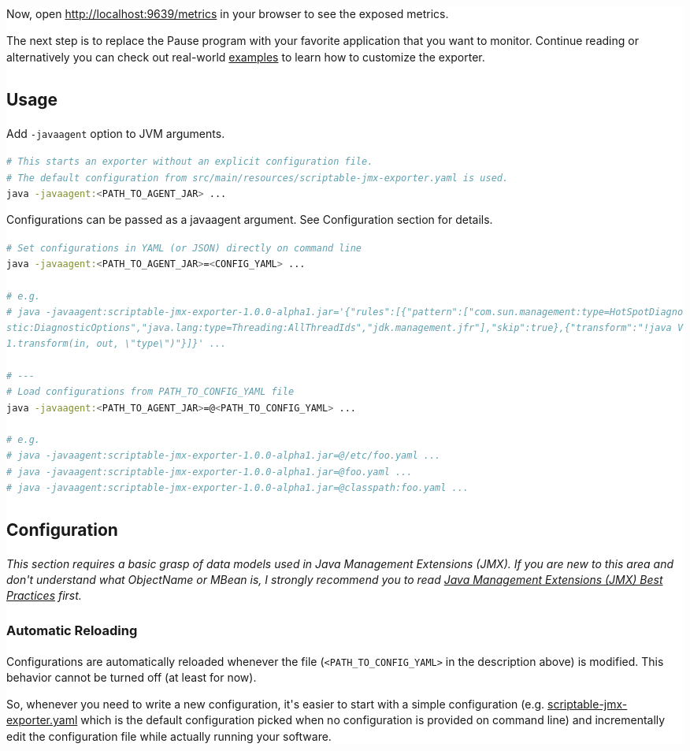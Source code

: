 Now, open [http://localhost:9639/metrics](http://localhost:9639/metrics) in your browser to see the exposed metrics.

The next step is to replace the Pause program with your favorite application that you want to monitor.
Continue reading or alternatively you can check out real-world [examples](examples) to learn how to customize the exporter.


Usage
-----

Add `-javaagent` option to JVM arguments.

```sh
# This starts an exporter without an explicit configuration file.
# The default configuration from src/main/resources/scriptable-jmx-exporter.yaml is used.
java -javaagent:<PATH_TO_AGENT_JAR> ...
```

Configurations can be passed as a javaagent argument. See Configuration section for details.

```sh
# Set configurations in YAML (or JSON) directly on command line
java -javaagent:<PATH_TO_AGENT_JAR>=<CONFIG_YAML> ...

# e.g.
# java -javaagent:scriptable-jmx-exporter-1.0.0-alpha1.jar='{"rules":[{"pattern":["com.sun.management:type=HotSpotDiagnostic:DiagnosticOptions","java.lang:type=Threading:AllThreadIds","jdk.management.jfr"],"skip":true},{"transform":"!java V1.transform(in, out, \"type\")"}]}' ...

# ---
# Load configurations from PATH_TO_CONFIG_YAML file
java -javaagent:<PATH_TO_AGENT_JAR>=@<PATH_TO_CONFIG_YAML> ...

# e.g.
# java -javaagent:scriptable-jmx-exporter-1.0.0-alpha1.jar=@/etc/foo.yaml ...
# java -javaagent:scriptable-jmx-exporter-1.0.0-alpha1.jar=@foo.yaml ...
# java -javaagent:scriptable-jmx-exporter-1.0.0-alpha1.jar=@classpath:foo.yaml ...
```

Configuration
-------------

*This section requires a basic grasp of data models used in Java Management Extensions (JMX).
If you are new to this area and don't understand what ObjectName or MBean is, I strongly recommend you to read [Java Management Extensions (JMX) Best Practices](https://www.oracle.com/java/technologies/javase/management-extensions-best-practices.html) first.*

### Automatic Reloading

Configurations are automatically reloaded whenever the file (`<PATH_TO_CONFIG_YAML>` in the description above) is modified. This behavior cannot be turned off (at least for now).

So, whenever you need to write a new configuration, it's easier to start with a simple configuration (e.g. [scriptable-jmx-exporter.yaml](https://github.com/eiiches/scriptable-jmx-exporter/blob/develop/src/main/resources/scriptable-jmx-exporter.yaml) which is the default configuration picked when no configuration is provided on command line) and incrementally edit the configuration file while actually running your software.
